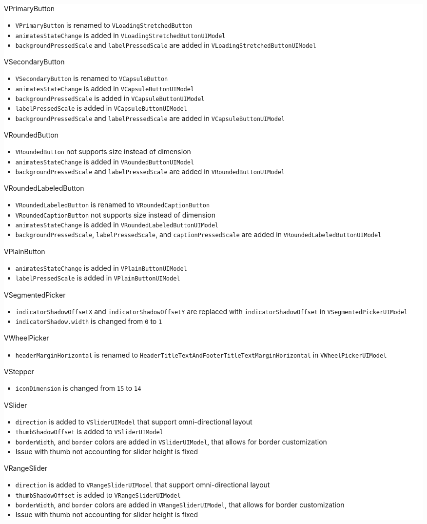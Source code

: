 VPrimaryButton

- `VPrimaryButton` is renamed to `VLoadingStretchedButton`
- `animatesStateChange` is added in `VLoadingStretchedButtonUIModel`
- `backgroundPressedScale` and `labelPressedScale` are added in `VLoadingStretchedButtonUIModel`

VSecondaryButton

- `VSecondaryButton` is renamed to `VCapsuleButton`
- `animatesStateChange` is added in `VCapsuleButtonUIModel`
- `backgroundPressedScale` is added in `VCapsuleButtonUIModel`
- `labelPressedScale` is added in `VCapsuleButtonUIModel`
- `backgroundPressedScale` and `labelPressedScale` are added in `VCapsuleButtonUIModel`

VRoundedButton

- `VRoundedButton` not supports size instead of dimension
- `animatesStateChange` is added in `VRoundedButtonUIModel`
- `backgroundPressedScale` and `labelPressedScale` are added in `VRoundedButtonUIModel`

VRoundedLabeledButton

- `VRoundedLabeledButton` is renamed to `VRoundedCaptionButton`
- `VRoundedCaptionButton` not supports size instead of dimension
- `animatesStateChange` is added in `VRoundedLabeledButtonUIModel`
- `backgroundPressedScale`, `labelPressedScale`, and `captionPressedScale` are added in `VRoundedLabeledButtonUIModel`

VPlainButton

- `animatesStateChange` is added in `VPlainButtonUIModel`
- `labelPressedScale` is added in `VPlainButtonUIModel`

VSegmentedPicker

- `indicatorShadowOffsetX` and `indicatorShadowOffsetY` are replaced with `indicatorShadowOffset` in `VSegmentedPickerUIModel`
- `indicatorShadow.width` is changed from `0` to `1`

VWheelPicker

- `headerMarginHorizontal` is renamed to `HeaderTitleTextAndFooterTitleTextMarginHorizontal` in `VWheelPickerUIModel`

VStepper

- `iconDimension` is changed from `15` to `14`

VSlider

- `direction` is added to `VSliderUIModel` that support omni-directional layout
- `thumbShadowOffset` is added to `VSliderUIModel`
- `borderWidth`, and `border` colors are added in `VSliderUIModel`, that allows for border customization
- Issue with thumb not accounting for slider height is fixed

VRangeSlider

- `direction` is added to `VRangeSliderUIModel` that support omni-directional layout
- `thumbShadowOffset` is added to `VRangeSliderUIModel`
- `borderWidth`, and `border` colors are added in `VRangeSliderUIModel`, that allows for border customization
- Issue with thumb not accounting for slider height is fixed
